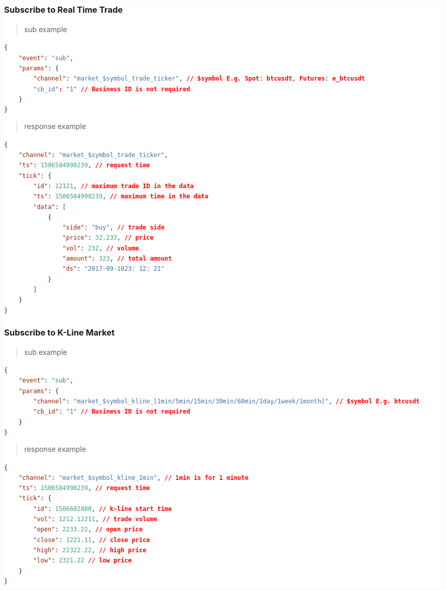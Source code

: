 ### Subscribe to Real Time Trade

> sub example

```json
{
    "event": "sub",
    "params": {
        "channel": "market_$symbol_trade_ticker", // $symbol E.g. Spot: btcusdt, Futures: e_btcusdt
        "cb_id": "1" // Business ID is not required
    }
}
```

> response example

```json
{
    "channel": "market_$symbol_trade_ticker",
    "ts": 1506584998239, // request time
    "tick": {
        "id": 12121, // maximum trade ID in the data
        "ts": 1506584998239, // maximum time in the data
        "data": [
            {
                "side": "buy", // trade side
                "price": 32.233, // price
                "vol": 232, // volume
                "amount": 323, // total amount
                "ds": "2017-09-1023: 12: 21"
            }
        ]
    }
}
```
### Subscribe to K-Line Market

> sub example

```json
{
    "event": "sub",
    "params": {
        "channel": "market_$symbol_kline_[1min/5min/15min/30min/60min/1day/1week/1month]", // $symbol E.g. btcusdt
        "cb_id": "1" // Business ID is not required
    }
}
```

> response example

```json
{
    "channel": "market_$symbol_kline_1min", // 1min is for 1 minute
    "ts": 1506584998239, // request time
    "tick": {
        "id": 1506602880, // k-line start time
        "vol": 1212.12211, // trade volume
        "open": 2233.22, // open price
        "close": 1221.11, // close price
        "high": 22322.22, // high price
        "low": 2321.22 // low price
    }
}
```

